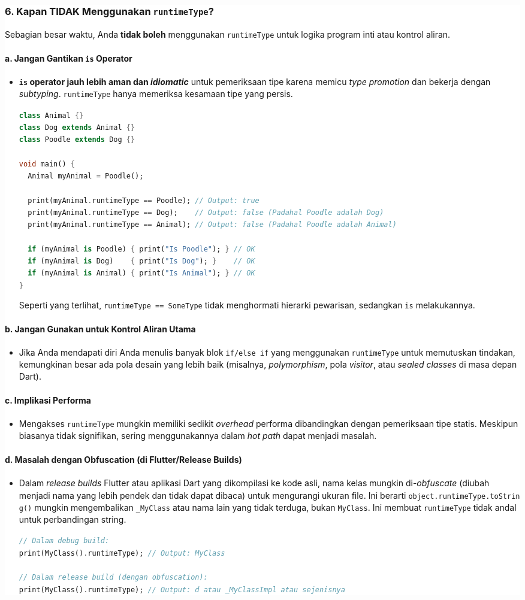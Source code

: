 
### 6\. Kapan **TIDAK** Menggunakan `runtimeType`?

Sebagian besar waktu, Anda **tidak boleh** menggunakan `runtimeType` untuk logika program inti atau kontrol aliran.

#### a. Jangan Gantikan `is` Operator

- **`is` operator jauh lebih aman dan _idiomatic_** untuk pemeriksaan tipe karena memicu _type promotion_ dan bekerja dengan _subtyping_. `runtimeType` hanya memeriksa kesamaan tipe yang persis.

  ```dart
  class Animal {}
  class Dog extends Animal {}
  class Poodle extends Dog {}

  void main() {
    Animal myAnimal = Poodle();

    print(myAnimal.runtimeType == Poodle); // Output: true
    print(myAnimal.runtimeType == Dog);    // Output: false (Padahal Poodle adalah Dog)
    print(myAnimal.runtimeType == Animal); // Output: false (Padahal Poodle adalah Animal)

    if (myAnimal is Poodle) { print("Is Poodle"); } // OK
    if (myAnimal is Dog)    { print("Is Dog"); }    // OK
    if (myAnimal is Animal) { print("Is Animal"); } // OK
  }
  ```

  Seperti yang terlihat, `runtimeType == SomeType` tidak menghormati hierarki pewarisan, sedangkan `is` melakukannya.

#### b. Jangan Gunakan untuk Kontrol Aliran Utama

- Jika Anda mendapati diri Anda menulis banyak blok `if/else if` yang menggunakan `runtimeType` untuk memutuskan tindakan, kemungkinan besar ada pola desain yang lebih baik (misalnya, _polymorphism_, pola _visitor_, atau _sealed classes_ di masa depan Dart).

#### c. Implikasi Performa

- Mengakses `runtimeType` mungkin memiliki sedikit _overhead_ performa dibandingkan dengan pemeriksaan tipe statis. Meskipun biasanya tidak signifikan, sering menggunakannya dalam _hot path_ dapat menjadi masalah.

#### d. Masalah dengan Obfuscation (di Flutter/Release Builds)

- Dalam _release builds_ Flutter atau aplikasi Dart yang dikompilasi ke kode asli, nama kelas mungkin di-_obfuscate_ (diubah menjadi nama yang lebih pendek dan tidak dapat dibaca) untuk mengurangi ukuran file. Ini berarti `object.runtimeType.toString()` mungkin mengembalikan `_MyClass` atau nama lain yang tidak terduga, bukan `MyClass`. Ini membuat `runtimeType` tidak andal untuk perbandingan string.

  ```dart
  // Dalam debug build:
  print(MyClass().runtimeType); // Output: MyClass

  // Dalam release build (dengan obfuscation):
  print(MyClass().runtimeType); // Output: d atau _MyClassImpl atau sejenisnya
  ```
